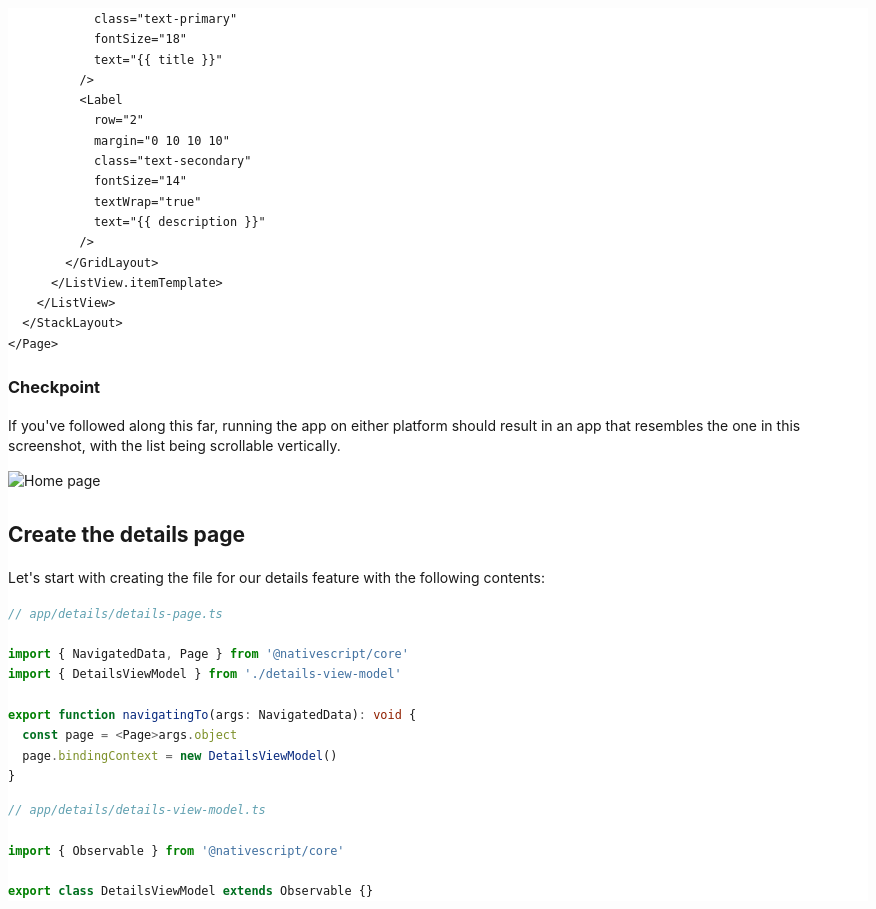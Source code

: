 ```xml{13-39}
            class="text-primary"
            fontSize="18"
            text="{{ title }}"
          />
          <Label
            row="2"
            margin="0 10 10 10"
            class="text-secondary"
            fontSize="14"
            textWrap="true"
            text="{{ description }}"
          />
        </GridLayout>
      </ListView.itemTemplate>
    </ListView>
  </StackLayout>
</Page>
```

### Checkpoint

If you've followed along this far, running the app on either platform should result in an app that resembles the one in this screenshot, with the list being scrollable vertically.

![Home page](/assets/images/tutorial/tutorial-example-app-master.png)

## Create the details page

Let's start with creating the file for our details feature with the following contents:



```typescript
// app/details/details-page.ts

import { NavigatedData, Page } from '@nativescript/core'
import { DetailsViewModel } from './details-view-model'

export function navigatingTo(args: NavigatedData): void {
  const page = <Page>args.object
  page.bindingContext = new DetailsViewModel()
}
```



```typescript
// app/details/details-view-model.ts

import { Observable } from '@nativescript/core'

export class DetailsViewModel extends Observable {}
```
